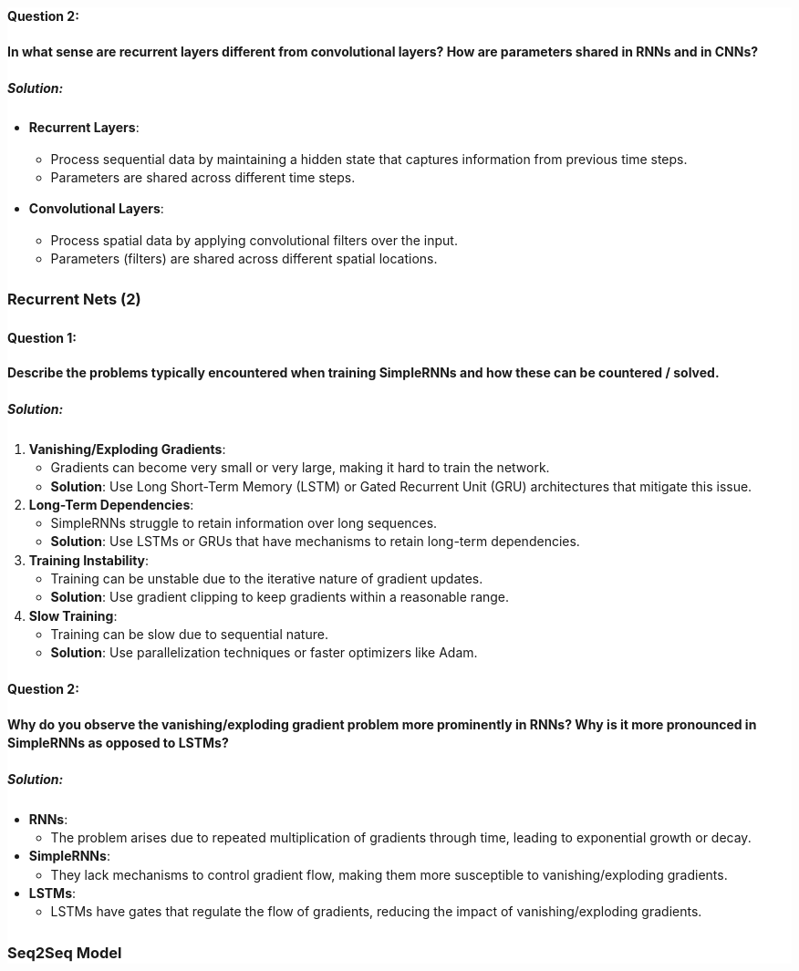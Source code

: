 
#### Question 2:
**In what sense are recurrent layers different from convolutional layers? How are parameters shared in RNNs and in CNNs?**

##### Solution:
- **Recurrent Layers**:
  - Process sequential data by maintaining a hidden state that captures information from previous time steps.
  - Parameters are shared across different time steps.

- **Convolutional Layers**:
  - Process spatial data by applying convolutional filters over the input.
  - Parameters (filters) are shared across different spatial locations.

### Recurrent Nets (2)

#### Question 1:
**Describe the problems typically encountered when training SimpleRNNs and how these can be countered / solved.**

##### Solution:
1. **Vanishing/Exploding Gradients**:
   - Gradients can become very small or very large, making it hard to train the network.
   - **Solution**: Use Long Short-Term Memory (LSTM) or Gated Recurrent Unit (GRU) architectures that mitigate this issue.
2. **Long-Term Dependencies**:
   - SimpleRNNs struggle to retain information over long sequences.
   - **Solution**: Use LSTMs or GRUs that have mechanisms to retain long-term dependencies.
3. **Training Instability**:
   - Training can be unstable due to the iterative nature of gradient updates.
   - **Solution**: Use gradient clipping to keep gradients within a reasonable range.
4. **Slow Training**:
   - Training can be slow due to sequential nature.
   - **Solution**: Use parallelization techniques or faster optimizers like Adam.

#### Question 2:
**Why do you observe the vanishing/exploding gradient problem more prominently in RNNs? Why is it more pronounced in SimpleRNNs as opposed to LSTMs?**

##### Solution:
- **RNNs**:
  - The problem arises due to repeated multiplication of gradients through time, leading to exponential growth or decay.
- **SimpleRNNs**:
  - They lack mechanisms to control gradient flow, making them more susceptible to vanishing/exploding gradients.
- **LSTMs**:
  - LSTMs have gates that regulate the flow of gradients, reducing the impact of vanishing/exploding gradients.

### Seq2Seq Model
